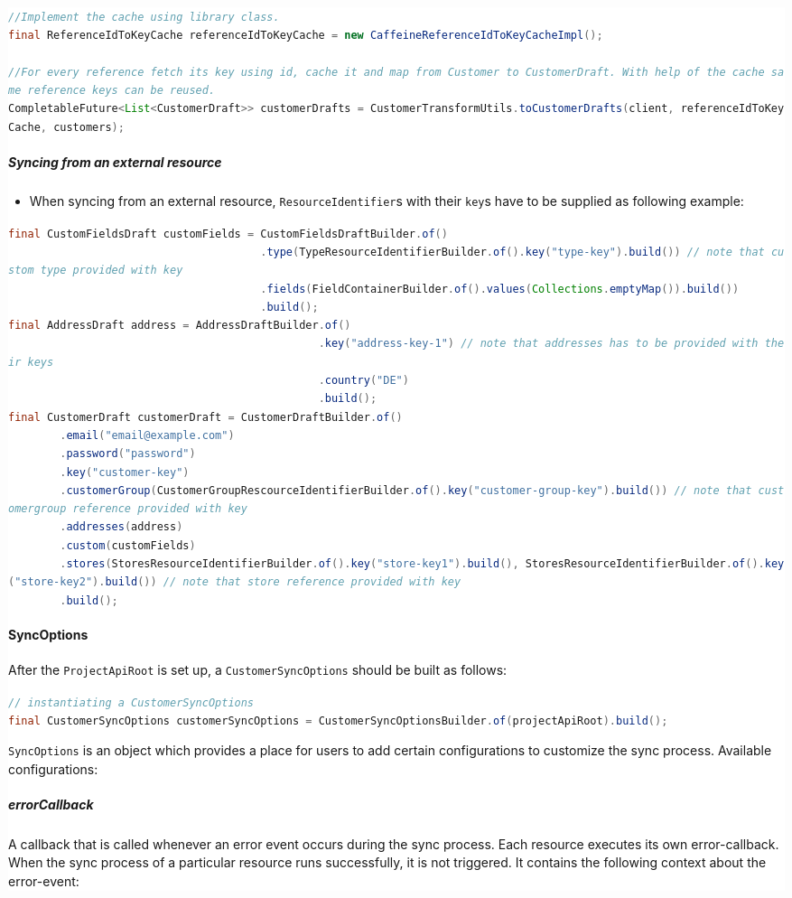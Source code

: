 ````java
//Implement the cache using library class.
final ReferenceIdToKeyCache referenceIdToKeyCache = new CaffeineReferenceIdToKeyCacheImpl();

//For every reference fetch its key using id, cache it and map from Customer to CustomerDraft. With help of the cache same reference keys can be reused.
CompletableFuture<List<CustomerDraft>> customerDrafts = CustomerTransformUtils.toCustomerDrafts(client, referenceIdToKeyCache, customers);
````

##### Syncing from an external resource

- When syncing from an external resource, `ResourceIdentifier`s with their `key`s have to be supplied as following example:

````java
final CustomFieldsDraft customFields = CustomFieldsDraftBuilder.of()
                                       .type(TypeResourceIdentifierBuilder.of().key("type-key").build()) // note that custom type provided with key
                                       .fields(FieldContainerBuilder.of().values(Collections.emptyMap()).build())
                                       .build();
final AddressDraft address = AddressDraftBuilder.of()
                                                .key("address-key-1") // note that addresses has to be provided with their keys
                                                .country("DE")
                                                .build();
final CustomerDraft customerDraft = CustomerDraftBuilder.of()
        .email("email@example.com")
        .password("password")
        .key("customer-key")
        .customerGroup(CustomerGroupRescourceIdentifierBuilder.of().key("customer-group-key").build()) // note that customergroup reference provided with key
        .addresses(address)
        .custom(customFields)
        .stores(StoresResourceIdentifierBuilder.of().key("store-key1").build(), StoresResourceIdentifierBuilder.of().key("store-key2").build()) // note that store reference provided with key
        .build();
````

#### SyncOptions

After the `ProjectApiRoot` is set up, a `CustomerSyncOptions` should be built as follows:
````java
// instantiating a CustomerSyncOptions
final CustomerSyncOptions customerSyncOptions = CustomerSyncOptionsBuilder.of(projectApiRoot).build();
````

`SyncOptions` is an object which provides a place for users to add certain configurations to customize the sync process.
Available configurations:

##### errorCallback
A callback that is called whenever an error event occurs during the sync process. Each resource executes its own 
error-callback. When the sync process of a particular resource runs successfully, it is not triggered. It contains the 
following context about the error-event:
